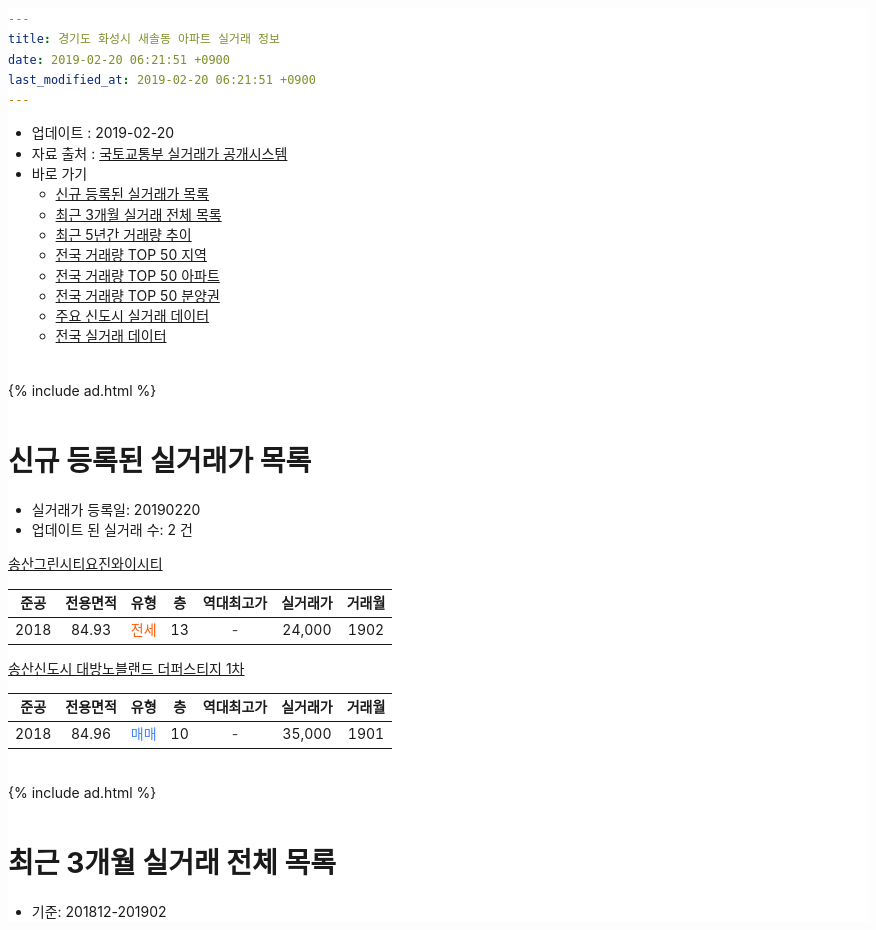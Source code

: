 ```yaml
---
title: 경기도 화성시 새솔동 아파트 실거래 정보
date: 2019-02-20 06:21:51 +0900
last_modified_at: 2019-02-20 06:21:51 +0900
---
```


* 업데이트 : 2019-02-20
* 자료 출처 : [국토교통부 실거래가 공개시스템](http://rt.molit.go.kr)
* 바로 가기
    * [신규 등록된 실거래가 목록](#신규-등록된-실거래가-목록)
    * [최근 3개월 실거래 전체 목록](#최근-3개월-실거래-전체-목록)
    * [최근 5년간 거래량 추이](#최근-5년간-거래량-추이)
    * [전국 거래량 TOP 50 지역](https://inasie.github.io/apt-trade-info/최근-3개월-전국에서-가장-거래가-많이-발생한-지역)
    * [전국 거래량 TOP 50 아파트](https://inasie.github.io/apt-trade-info/최근-3개월-전국에서-가장-거래가-많이-발생한-아파트)
    * [전국 거래량 TOP 50 분양권](https://inasie.github.io/apt-trade-info/최근-3개월-전국에서-가장-거래가-많이-발생한-분양권)
    * [주요 신도시 실거래 데이터](https://inasie.github.io/apt-trade-info/주요-신도시)
    * [전국 실거래 데이터](https://inasie.github.io/apt-trade-info/전국)
<br>
{% include ad.html %}
<br>

# 신규 등록된 실거래가 목록
* 실거래가 등록일: 20190220
* 업데이트 된 실거래 수: 2 건


[송산그린시티요진와이시티](https://search.naver.com/search.naver?query=%EA%B2%BD%EA%B8%B0%EB%8F%84+%ED%99%94%EC%84%B1%EC%8B%9C+%EC%83%88%EC%86%94%EB%8F%99+%EC%86%A1%EC%82%B0%EA%B7%B8%EB%A6%B0%EC%8B%9C%ED%8B%B0%EC%9A%94%EC%A7%84%EC%99%80%EC%9D%B4%EC%8B%9C%ED%8B%B0)

|준공|전용면적|유형|층|역대최고가|실거래가|거래월|
|:---:|:---:|:---:|:---:|:---:|:---:|:---:|
|2018|84.93|<span style="color:#ff5a00">전세</span>|13|<span style="color:#444444">-</span>|24,000|1902|

[송산신도시 대방노블랜드 더퍼스티지 1차](https://search.naver.com/search.naver?query=%EA%B2%BD%EA%B8%B0%EB%8F%84+%ED%99%94%EC%84%B1%EC%8B%9C+%EC%83%88%EC%86%94%EB%8F%99+%EC%86%A1%EC%82%B0%EC%8B%A0%EB%8F%84%EC%8B%9C+%EB%8C%80%EB%B0%A9%EB%85%B8%EB%B8%94%EB%9E%9C%EB%93%9C+%EB%8D%94%ED%8D%BC%EC%8A%A4%ED%8B%B0%EC%A7%80+1%EC%B0%A8)

|준공|전용면적|유형|층|역대최고가|실거래가|거래월|
|:---:|:---:|:---:|:---:|:---:|:---:|:---:|
|2018|84.96|<span style="color:#4285f3">매매</span>|10|<span style="color:#444444">-</span>|35,000|1901|


<br>
{% include ad.html %}
<br>

# 최근 3개월 실거래 전체 목록
* 기준: 201812-201902

